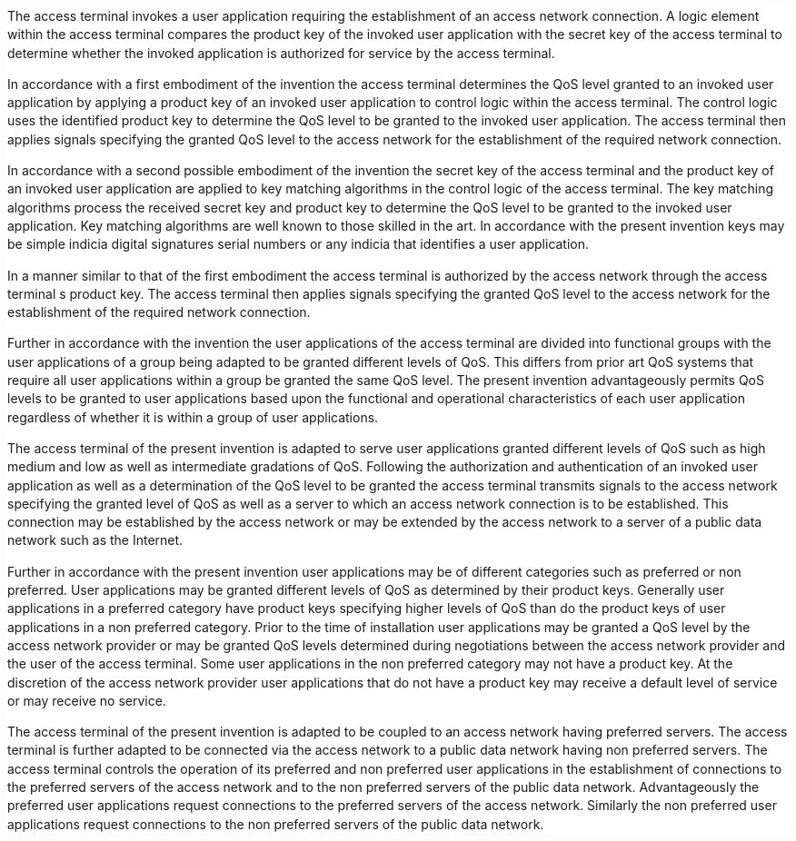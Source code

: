 The access terminal invokes a user application requiring the establishment of an access network connection. A logic element within the access terminal compares the product key of the invoked user application with the secret key of the access terminal to determine whether the invoked application is authorized for service by the access terminal.

In accordance with a first embodiment of the invention the access terminal determines the QoS level granted to an invoked user application by applying a product key of an invoked user application to control logic within the access terminal. The control logic uses the identified product key to determine the QoS level to be granted to the invoked user application. The access terminal then applies signals specifying the granted QoS level to the access network for the establishment of the required network connection.

In accordance with a second possible embodiment of the invention the secret key of the access terminal and the product key of an invoked user application are applied to key matching algorithms in the control logic of the access terminal. The key matching algorithms process the received secret key and product key to determine the QoS level to be granted to the invoked user application. Key matching algorithms are well known to those skilled in the art. In accordance with the present invention keys may be simple indicia digital signatures serial numbers or any indicia that identifies a user application.

In a manner similar to that of the first embodiment the access terminal is authorized by the access network through the access terminal s product key. The access terminal then applies signals specifying the granted QoS level to the access network for the establishment of the required network connection.

Further in accordance with the invention the user applications of the access terminal are divided into functional groups with the user applications of a group being adapted to be granted different levels of QoS. This differs from prior art QoS systems that require all user applications within a group be granted the same QoS level. The present invention advantageously permits QoS levels to be granted to user applications based upon the functional and operational characteristics of each user application regardless of whether it is within a group of user applications.

The access terminal of the present invention is adapted to serve user applications granted different levels of QoS such as high medium and low as well as intermediate gradations of QoS. Following the authorization and authentication of an invoked user application as well as a determination of the QoS level to be granted the access terminal transmits signals to the access network specifying the granted level of QoS as well as a server to which an access network connection is to be established. This connection may be established by the access network or may be extended by the access network to a server of a public data network such as the Internet.

Further in accordance with the present invention user applications may be of different categories such as preferred or non preferred. User applications may be granted different levels of QoS as determined by their product keys. Generally user applications in a preferred category have product keys specifying higher levels of QoS than do the product keys of user applications in a non preferred category. Prior to the time of installation user applications may be granted a QoS level by the access network provider or may be granted QoS levels determined during negotiations between the access network provider and the user of the access terminal. Some user applications in the non preferred category may not have a product key. At the discretion of the access network provider user applications that do not have a product key may receive a default level of service or may receive no service.

The access terminal of the present invention is adapted to be coupled to an access network having preferred servers. The access terminal is further adapted to be connected via the access network to a public data network having non preferred servers. The access terminal controls the operation of its preferred and non preferred user applications in the establishment of connections to the preferred servers of the access network and to the non preferred servers of the public data network. Advantageously the preferred user applications request connections to the preferred servers of the access network. Similarly the non preferred user applications request connections to the non preferred servers of the public data network.
